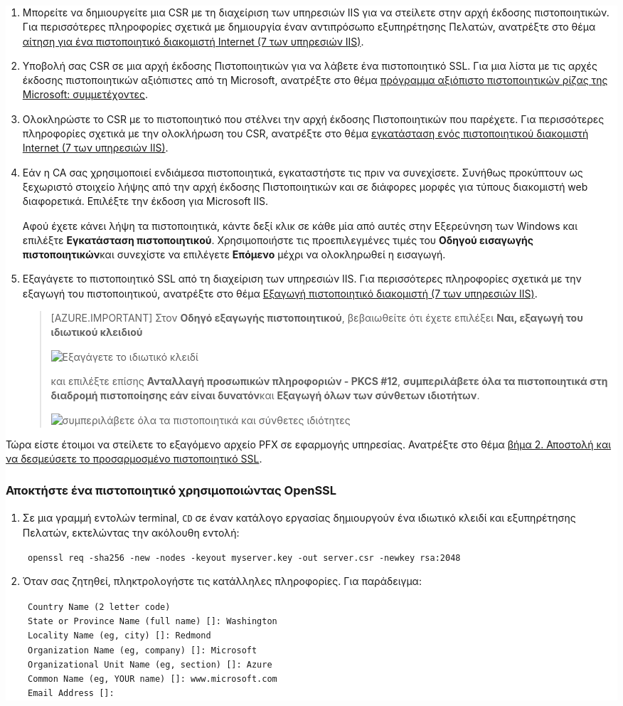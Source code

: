 1. Μπορείτε να δημιουργείτε μια CSR με τη διαχείριση των υπηρεσιών IIS για να στείλετε στην αρχή έκδοσης πιστοποιητικών. Για περισσότερες πληροφορίες σχετικά με δημιουργία έναν αντιπρόσωπο εξυπηρέτησης Πελατών, ανατρέξτε στο θέμα [αίτηση για ένα πιστοποιητικό διακομιστή Internet (7 των υπηρεσιών IIS)][iiscsr].

3. Υποβολή σας CSR σε μια αρχή έκδοσης Πιστοποιητικών για να λάβετε ένα πιστοποιητικό SSL. Για μια λίστα με τις αρχές έκδοσης πιστοποιητικών αξιόπιστες από τη Microsoft, ανατρέξτε στο θέμα [πρόγραμμα αξιόπιστο πιστοποιητικών ρίζας της Microsoft: συμμετέχοντες][cas].


3. Ολοκληρώστε το CSR με το πιστοποιητικό που στέλνει την αρχή έκδοσης Πιστοποιητικών που παρέχετε. Για περισσότερες πληροφορίες σχετικά με την ολοκλήρωση του CSR, ανατρέξτε στο θέμα [εγκατάσταση ενός πιστοποιητικού διακομιστή Internet (7 των υπηρεσιών IIS)][installcertiis].

4. Εάν η CA σας χρησιμοποιεί ενδιάμεσα πιστοποιητικά, εγκαταστήστε τις πριν να συνεχίσετε. Συνήθως προκύπτουν ως ξεχωριστό στοιχείο λήψης από την αρχή έκδοσης Πιστοποιητικών και σε διάφορες μορφές για τύπους διακομιστή web διαφορετικά. Επιλέξτε την έκδοση για Microsoft IIS.

    Αφού έχετε κάνει λήψη τα πιστοποιητικά, κάντε δεξί κλικ σε κάθε μία από αυτές στην Εξερεύνηση των Windows και επιλέξτε **Εγκατάσταση πιστοποιητικού**. 
    Χρησιμοποιήστε τις προεπιλεγμένες τιμές του **Οδηγού εισαγωγής πιστοποιητικών**και συνεχίστε να επιλέγετε **Επόμενο** μέχρι να ολοκληρωθεί η εισαγωγή.

4. Εξαγάγετε το πιστοποιητικό SSL από τη διαχείριση των υπηρεσιών IIS. Για περισσότερες πληροφορίες σχετικά με την εξαγωγή του πιστοποιητικού, ανατρέξτε στο θέμα [Εξαγωγή πιστοποιητικό διακομιστή (7 των υπηρεσιών IIS)][exportcertiis]. 

    >[AZURE.IMPORTANT] Στον **Οδηγό εξαγωγής πιστοποιητικού**, βεβαιωθείτε ότι έχετε επιλέξει **Ναι, εξαγωγή του ιδιωτικού κλειδιού**  
    >
    >![Εξαγάγετε το ιδιωτικό κλειδί][certwiz1]  
    >
    > και επιλέξτε επίσης **Ανταλλαγή προσωπικών πληροφοριών - PKCS #12**, **συμπεριλάβετε όλα τα πιστοποιητικά στη διαδρομή πιστοποίησης εάν είναι δυνατόν**και     **Εξαγωγή όλων των σύνθετων ιδιοτήτων**.
    >
    >![συμπεριλάβετε όλα τα πιστοποιητικά και σύνθετες ιδιότητες][certwiz2]

Τώρα είστε έτοιμοι να στείλετε το εξαγόμενο αρχείο PFX σε εφαρμογής υπηρεσίας. Ανατρέξτε στο θέμα [βήμα 2. Αποστολή και να δεσμεύσετε το προσαρμοσμένο πιστοποιητικό SSL](#bkmk_configuressl).

<a name="bkmk_openssl"></a>
### <a name="get-a-certificate-using-openssl"></a>Αποκτήστε ένα πιστοποιητικό χρησιμοποιώντας OpenSSL

1. Σε μια γραμμή εντολών terminal, `CD` σε έναν κατάλογο εργασίας δημιουργούν ένα ιδιωτικό κλειδί και εξυπηρέτησης Πελατών, εκτελώντας την ακόλουθη εντολή:

        openssl req -sha256 -new -nodes -keyout myserver.key -out server.csr -newkey rsa:2048

2. Όταν σας ζητηθεί, πληκτρολογήστε τις κατάλληλες πληροφορίες. Για παράδειγμα:

        Country Name (2 letter code)
        State or Province Name (full name) []: Washington
        Locality Name (eg, city) []: Redmond
        Organization Name (eg, company) []: Microsoft
        Organizational Unit Name (eg, section) []: Azure
        Common Name (eg, YOUR name) []: www.microsoft.com
        Email Address []:


[customdomain]: web-sites-custom-domain-name.md
[iiscsr]: http://technet.microsoft.com/library/cc732906(WS.10).aspx
[cas]: http://social.technet.microsoft.com/wiki/contents/articles/31634.microsoft-trusted-root-certificate-program-participants-v-2016-april.aspx
[installcertiis]: http://technet.microsoft.com/library/cc771816(WS.10).aspx
[exportcertiis]: http://technet.microsoft.com/library/cc731386(WS.10).aspx
[openssl]: http://www.openssl.org/
[portal]: https://manage.windowsazure.com/
[tls]: http://en.wikipedia.org/wiki/Transport_Layer_Security
[staticip]: ./media/web-sites-configure-ssl-certificate/staticip.png
[website]: ./media/web-sites-configure-ssl-certificate/sslwebsite.png
[scale]: ./media/web-sites-configure-ssl-certificate/sslscale.png
[standard]: ./media/web-sites-configure-ssl-certificate/sslreserved.png
[pricing]: /pricing/details/
[configure]: ./media/web-sites-configure-ssl-certificate/sslconfig.png
[uploadcert]: ./media/web-sites-configure-ssl-certificate/ssluploadcert.png
[uploadcertdlg]: ./media/web-sites-configure-ssl-certificate/ssluploaddlg.png
[sslbindings]: ./media/web-sites-configure-ssl-certificate/sslbindings.png
[sni]: http://en.wikipedia.org/wiki/Server_Name_Indication
[certmgr]: ./media/web-sites-configure-ssl-certificate/waws-certmgr.png
[certwiz1]: ./media/web-sites-configure-ssl-certificate/waws-certwiz1.png
[certwiz2]: ./media/web-sites-configure-ssl-certificate/waws-certwiz2.png
[certwiz3]: ./media/web-sites-configure-ssl-certificate/waws-certwiz3.png
[certwiz4]: ./media/web-sites-configure-ssl-certificate/waws-certwiz4.png
